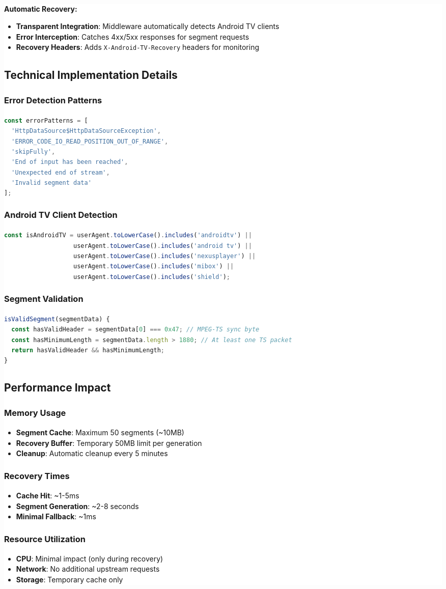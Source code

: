 **Automatic Recovery:**
- **Transparent Integration**: Middleware automatically detects Android TV clients
- **Error Interception**: Catches 4xx/5xx responses for segment requests
- **Recovery Headers**: Adds `X-Android-TV-Recovery` headers for monitoring

## Technical Implementation Details

### Error Detection Patterns
```javascript
const errorPatterns = [
  'HttpDataSource$HttpDataSourceException',
  'ERROR_CODE_IO_READ_POSITION_OUT_OF_RANGE',
  'skipFully',
  'End of input has been reached',
  'Unexpected end of stream',
  'Invalid segment data'
];
```

### Android TV Client Detection
```javascript
const isAndroidTV = userAgent.toLowerCase().includes('androidtv') ||
                   userAgent.toLowerCase().includes('android tv') ||
                   userAgent.toLowerCase().includes('nexusplayer') ||
                   userAgent.toLowerCase().includes('mibox') ||
                   userAgent.toLowerCase().includes('shield');
```

### Segment Validation
```javascript
isValidSegment(segmentData) {
  const hasValidHeader = segmentData[0] === 0x47; // MPEG-TS sync byte
  const hasMinimumLength = segmentData.length > 1880; // At least one TS packet
  return hasValidHeader && hasMinimumLength;
}
```

## Performance Impact

### Memory Usage
- **Segment Cache**: Maximum 50 segments (~10MB)
- **Recovery Buffer**: Temporary 50MB limit per generation
- **Cleanup**: Automatic cleanup every 5 minutes

### Recovery Times
- **Cache Hit**: ~1-5ms
- **Segment Generation**: ~2-8 seconds
- **Minimal Fallback**: ~1ms

### Resource Utilization
- **CPU**: Minimal impact (only during recovery)
- **Network**: No additional upstream requests
- **Storage**: Temporary cache only
